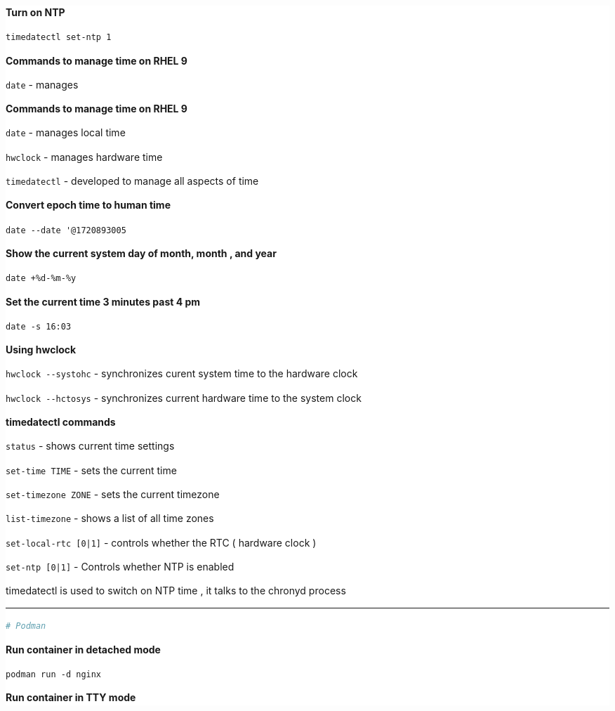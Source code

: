 
**Turn on NTP**

`timedatectl set-ntp 1`


**Commands to manage time on RHEL 9**

`date` - manages

**Commands to manage time on RHEL 9**

`date` - manages local time

`hwclock` - manages hardware time

`timedatectl` - developed to manage all aspects of time


**Convert epoch time to human time**

`date --date '@1720893005`

**Show the current system day of month, month , and year**

`date +%d-%m-%y`

**Set the current time 3 minutes past 4 pm**

`date -s 16:03`

**Using hwclock**

`hwclock --systohc` - synchronizes curent system time to the hardware clock

`hwclock --hctosys` - synchronizes current hardware time to the system clock


**timedatectl commands**

`status` - shows current time settings

`set-time TIME` - sets the current time

`set-timezone ZONE` - sets the current timezone

`list-timezone` - shows a list of all time zones

`set-local-rtc [0|1]` - controls whether the RTC ( hardware clock )

`set-ntp [0|1]` - Controls whether NTP is enabled

timedatectl is used to switch on NTP time , it talks to the chronyd process

---


```bash
# Podman
```


**Run container in detached mode**

`podman run -d nginx`

**Run container in TTY mode**
